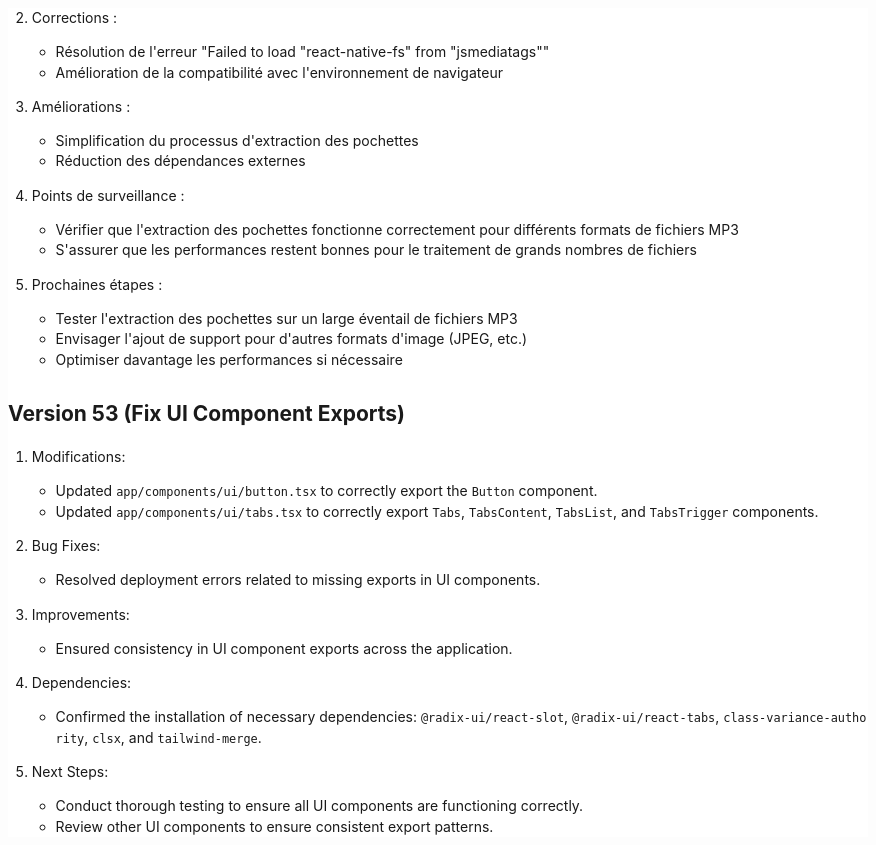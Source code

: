 2. Corrections :
   - Résolution de l'erreur "Failed to load "react-native-fs" from "jsmediatags""
   - Amélioration de la compatibilité avec l'environnement de navigateur

3. Améliorations :
   - Simplification du processus d'extraction des pochettes
   - Réduction des dépendances externes

4. Points de surveillance :
   - Vérifier que l'extraction des pochettes fonctionne correctement pour différents formats de fichiers MP3
   - S'assurer que les performances restent bonnes pour le traitement de grands nombres de fichiers

5. Prochaines étapes :
   - Tester l'extraction des pochettes sur un large éventail de fichiers MP3
   - Envisager l'ajout de support pour d'autres formats d'image (JPEG, etc.)
   - Optimiser davantage les performances si nécessaire

## Version 53 (Fix UI Component Exports)
1. Modifications:
   - Updated `app/components/ui/button.tsx` to correctly export the `Button` component.
   - Updated `app/components/ui/tabs.tsx` to correctly export `Tabs`, `TabsContent`, `TabsList`, and `TabsTrigger` components.

2. Bug Fixes:
   - Resolved deployment errors related to missing exports in UI components.

3. Improvements:
   - Ensured consistency in UI component exports across the application.

4. Dependencies:
   - Confirmed the installation of necessary dependencies: `@radix-ui/react-slot`, `@radix-ui/react-tabs`, `class-variance-authority`, `clsx`, and `tailwind-merge`.

5. Next Steps:
   - Conduct thorough testing to ensure all UI components are functioning correctly.
   - Review other UI components to ensure consistent export patterns.

